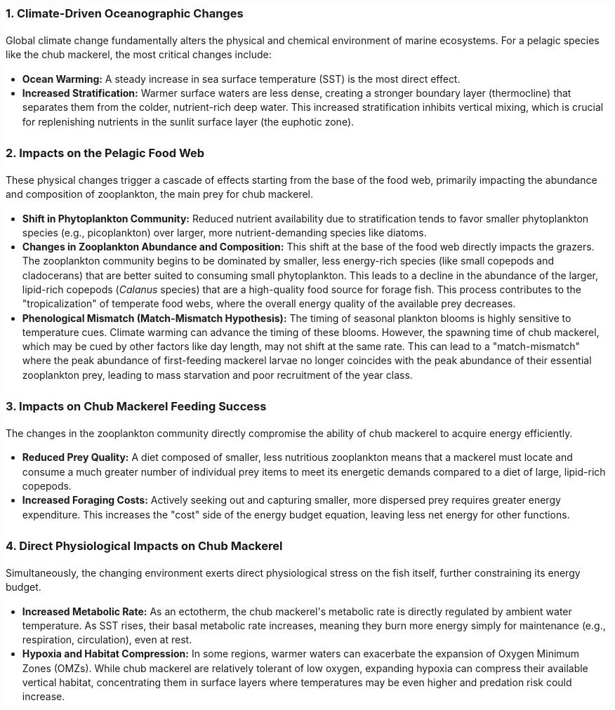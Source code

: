 ### 1. Climate-Driven Oceanographic Changes

Global climate change fundamentally alters the physical and chemical environment of marine ecosystems. For a pelagic species like the chub mackerel, the most critical changes include:
*   **Ocean Warming:** A steady increase in sea surface temperature (SST) is the most direct effect.
*   **Increased Stratification:** Warmer surface waters are less dense, creating a stronger boundary layer (thermocline) that separates them from the colder, nutrient-rich deep water. This increased stratification inhibits vertical mixing, which is crucial for replenishing nutrients in the sunlit surface layer (the euphotic zone).

### 2. Impacts on the Pelagic Food Web

These physical changes trigger a cascade of effects starting from the base of the food web, primarily impacting the abundance and composition of zooplankton, the main prey for chub mackerel.

*   **Shift in Phytoplankton Community:** Reduced nutrient availability due to stratification tends to favor smaller phytoplankton species (e.g., picoplankton) over larger, more nutrient-demanding species like diatoms.
*   **Changes in Zooplankton Abundance and Composition:** This shift at the base of the food web directly impacts the grazers. The zooplankton community begins to be dominated by smaller, less energy-rich species (like small copepods and cladocerans) that are better suited to consuming small phytoplankton. This leads to a decline in the abundance of the larger, lipid-rich copepods (*Calanus* species) that are a high-quality food source for forage fish. This process contributes to the "tropicalization" of temperate food webs, where the overall energy quality of the available prey decreases.
*   **Phenological Mismatch (Match-Mismatch Hypothesis):** The timing of seasonal plankton blooms is highly sensitive to temperature cues. Climate warming can advance the timing of these blooms. However, the spawning time of chub mackerel, which may be cued by other factors like day length, may not shift at the same rate. This can lead to a "match-mismatch" where the peak abundance of first-feeding mackerel larvae no longer coincides with the peak abundance of their essential zooplankton prey, leading to mass starvation and poor recruitment of the year class.

### 3. Impacts on Chub Mackerel Feeding Success

The changes in the zooplankton community directly compromise the ability of chub mackerel to acquire energy efficiently.

*   **Reduced Prey Quality:** A diet composed of smaller, less nutritious zooplankton means that a mackerel must locate and consume a much greater number of individual prey items to meet its energetic demands compared to a diet of large, lipid-rich copepods.
*   **Increased Foraging Costs:** Actively seeking out and capturing smaller, more dispersed prey requires greater energy expenditure. This increases the "cost" side of the energy budget equation, leaving less net energy for other functions.

### 4. Direct Physiological Impacts on Chub Mackerel

Simultaneously, the changing environment exerts direct physiological stress on the fish itself, further constraining its energy budget.

*   **Increased Metabolic Rate:** As an ectotherm, the chub mackerel's metabolic rate is directly regulated by ambient water temperature. As SST rises, their basal metabolic rate increases, meaning they burn more energy simply for maintenance (e.g., respiration, circulation), even at rest.
*   **Hypoxia and Habitat Compression:** In some regions, warmer waters can exacerbate the expansion of Oxygen Minimum Zones (OMZs). While chub mackerel are relatively tolerant of low oxygen, expanding hypoxia can compress their available vertical habitat, concentrating them in surface layers where temperatures may be even higher and predation risk could increase.
